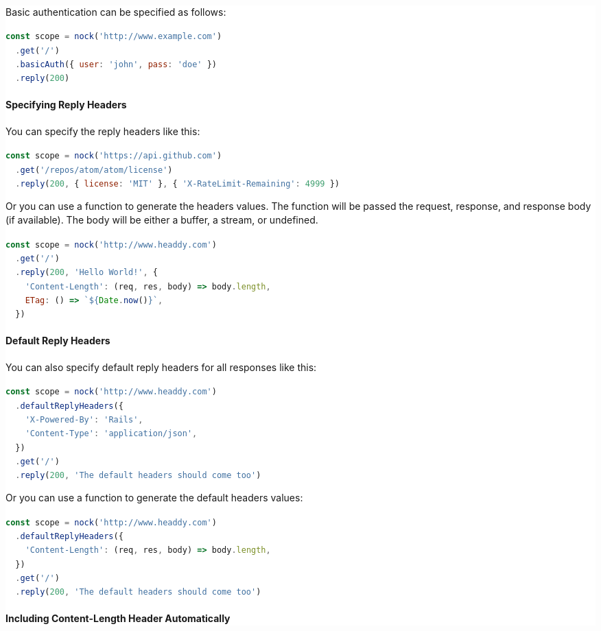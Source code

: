 Basic authentication can be specified as follows:

```js
const scope = nock('http://www.example.com')
  .get('/')
  .basicAuth({ user: 'john', pass: 'doe' })
  .reply(200)
```

#### Specifying Reply Headers

You can specify the reply headers like this:

```js
const scope = nock('https://api.github.com')
  .get('/repos/atom/atom/license')
  .reply(200, { license: 'MIT' }, { 'X-RateLimit-Remaining': 4999 })
```

Or you can use a function to generate the headers values. The function will be
passed the request, response, and response body (if available). The body will
be either a buffer, a stream, or undefined.

```js
const scope = nock('http://www.headdy.com')
  .get('/')
  .reply(200, 'Hello World!', {
    'Content-Length': (req, res, body) => body.length,
    ETag: () => `${Date.now()}`,
  })
```

#### Default Reply Headers

You can also specify default reply headers for all responses like this:

```js
const scope = nock('http://www.headdy.com')
  .defaultReplyHeaders({
    'X-Powered-By': 'Rails',
    'Content-Type': 'application/json',
  })
  .get('/')
  .reply(200, 'The default headers should come too')
```

Or you can use a function to generate the default headers values:

```js
const scope = nock('http://www.headdy.com')
  .defaultReplyHeaders({
    'Content-Length': (req, res, body) => body.length,
  })
  .get('/')
  .reply(200, 'The default headers should come too')
```

#### Including Content-Length Header Automatically
